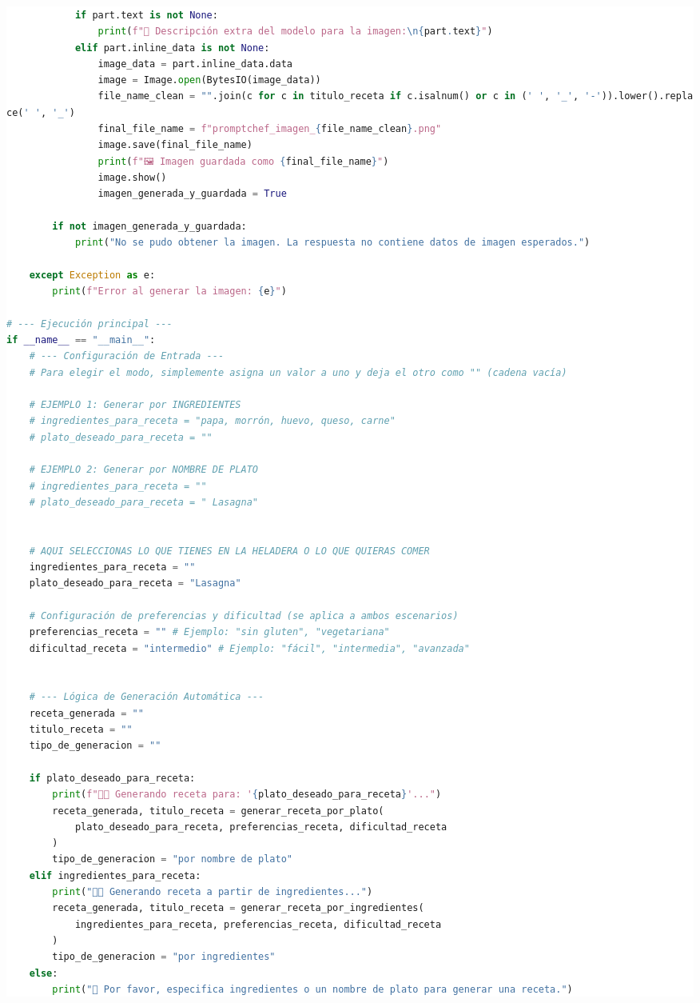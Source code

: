 ```python
            if part.text is not None:
                print(f"📝 Descripción extra del modelo para la imagen:\n{part.text}")
            elif part.inline_data is not None:
                image_data = part.inline_data.data
                image = Image.open(BytesIO(image_data))
                file_name_clean = "".join(c for c in titulo_receta if c.isalnum() or c in (' ', '_', '-')).lower().replace(' ', '_')
                final_file_name = f"promptchef_imagen_{file_name_clean}.png"
                image.save(final_file_name)
                print(f"🖼️ Imagen guardada como {final_file_name}")
                image.show()
                imagen_generada_y_guardada = True

        if not imagen_generada_y_guardada:
            print("No se pudo obtener la imagen. La respuesta no contiene datos de imagen esperados.")

    except Exception as e:
        print(f"Error al generar la imagen: {e}")

# --- Ejecución principal ---
if __name__ == "__main__":
    # --- Configuración de Entrada ---
    # Para elegir el modo, simplemente asigna un valor a uno y deja el otro como "" (cadena vacía)

    # EJEMPLO 1: Generar por INGREDIENTES
    # ingredientes_para_receta = "papa, morrón, huevo, queso, carne"
    # plato_deseado_para_receta = ""

    # EJEMPLO 2: Generar por NOMBRE DE PLATO
    # ingredientes_para_receta = ""
    # plato_deseado_para_receta = " Lasagna"

    
    # AQUI SELECCIONAS LO QUE TIENES EN LA HELADERA O LO QUE QUIERAS COMER
    ingredientes_para_receta = ""
    plato_deseado_para_receta = "Lasagna"

    # Configuración de preferencias y dificultad (se aplica a ambos escenarios)
    preferencias_receta = "" # Ejemplo: "sin gluten", "vegetariana"
    dificultad_receta = "intermedio" # Ejemplo: "fácil", "intermedia", "avanzada"


    # --- Lógica de Generación Automática ---
    receta_generada = ""
    titulo_receta = ""
    tipo_de_generacion = ""

    if plato_deseado_para_receta:
        print(f"🧑‍🍳 Generando receta para: '{plato_deseado_para_receta}'...")
        receta_generada, titulo_receta = generar_receta_por_plato(
            plato_deseado_para_receta, preferencias_receta, dificultad_receta
        )
        tipo_de_generacion = "por nombre de plato"
    elif ingredientes_para_receta:
        print("🧑‍🍳 Generando receta a partir de ingredientes...")
        receta_generada, titulo_receta = generar_receta_por_ingredientes(
            ingredientes_para_receta, preferencias_receta, dificultad_receta
        )
        tipo_de_generacion = "por ingredientes"
    else:
        print("🤔 Por favor, especifica ingredientes o un nombre de plato para generar una receta.")

```
